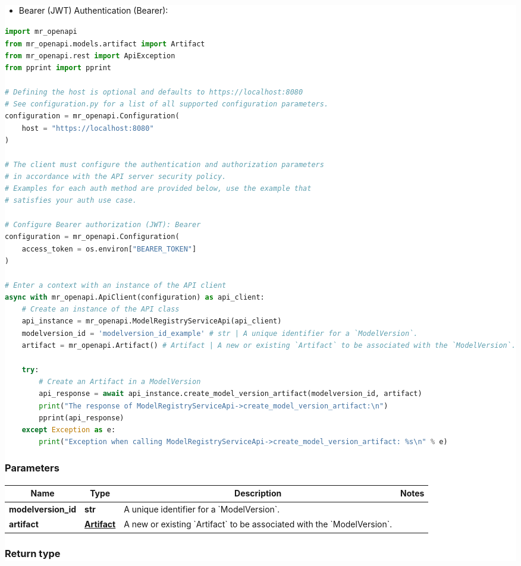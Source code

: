 * Bearer (JWT) Authentication (Bearer):

```python
import mr_openapi
from mr_openapi.models.artifact import Artifact
from mr_openapi.rest import ApiException
from pprint import pprint

# Defining the host is optional and defaults to https://localhost:8080
# See configuration.py for a list of all supported configuration parameters.
configuration = mr_openapi.Configuration(
    host = "https://localhost:8080"
)

# The client must configure the authentication and authorization parameters
# in accordance with the API server security policy.
# Examples for each auth method are provided below, use the example that
# satisfies your auth use case.

# Configure Bearer authorization (JWT): Bearer
configuration = mr_openapi.Configuration(
    access_token = os.environ["BEARER_TOKEN"]
)

# Enter a context with an instance of the API client
async with mr_openapi.ApiClient(configuration) as api_client:
    # Create an instance of the API class
    api_instance = mr_openapi.ModelRegistryServiceApi(api_client)
    modelversion_id = 'modelversion_id_example' # str | A unique identifier for a `ModelVersion`.
    artifact = mr_openapi.Artifact() # Artifact | A new or existing `Artifact` to be associated with the `ModelVersion`.

    try:
        # Create an Artifact in a ModelVersion
        api_response = await api_instance.create_model_version_artifact(modelversion_id, artifact)
        print("The response of ModelRegistryServiceApi->create_model_version_artifact:\n")
        pprint(api_response)
    except Exception as e:
        print("Exception when calling ModelRegistryServiceApi->create_model_version_artifact: %s\n" % e)
```



### Parameters


Name | Type | Description  | Notes
------------- | ------------- | ------------- | -------------
 **modelversion_id** | **str**| A unique identifier for a &#x60;ModelVersion&#x60;. | 
 **artifact** | [**Artifact**](Artifact.md)| A new or existing &#x60;Artifact&#x60; to be associated with the &#x60;ModelVersion&#x60;. | 

### Return type
